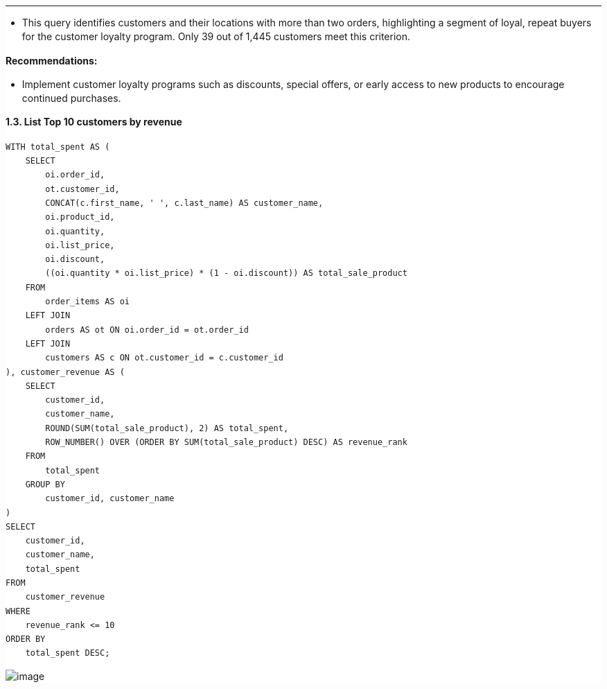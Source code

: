 
------
- This query identifies customers and their locations with more than two orders, highlighting a segment of loyal, repeat buyers for the customer loyalty program. Only 39 out of 1,445 customers meet this criterion. 

**Recommendations:**
- Implement customer loyalty programs such as discounts, special offers, or early access to new products to encourage continued purchases.

**1.3. List Top 10 customers by revenue**
```
WITH total_spent AS (
    SELECT 
        oi.order_id,
        ot.customer_id,
        CONCAT(c.first_name, ' ', c.last_name) AS customer_name,  
        oi.product_id,
        oi.quantity, 
        oi.list_price, 
        oi.discount, 
        ((oi.quantity * oi.list_price) * (1 - oi.discount)) AS total_sale_product
    FROM 
        order_items AS oi
    LEFT JOIN 
        orders AS ot ON oi.order_id = ot.order_id
    LEFT JOIN 
        customers AS c ON ot.customer_id = c.customer_id
), customer_revenue AS (
    SELECT 
        customer_id, 
        customer_name, 
        ROUND(SUM(total_sale_product), 2) AS total_spent,
        ROW_NUMBER() OVER (ORDER BY SUM(total_sale_product) DESC) AS revenue_rank
    FROM 
        total_spent
    GROUP BY 
        customer_id, customer_name
)
SELECT 
    customer_id, 
    customer_name, 
    total_spent
FROM 
    customer_revenue
WHERE 
    revenue_rank <= 10
ORDER BY 
    total_spent DESC;
```

<img width="300" alt="image" src="https://github.com/user-attachments/assets/df909c67-f124-4e28-93b0-7a4664c46d2b">
